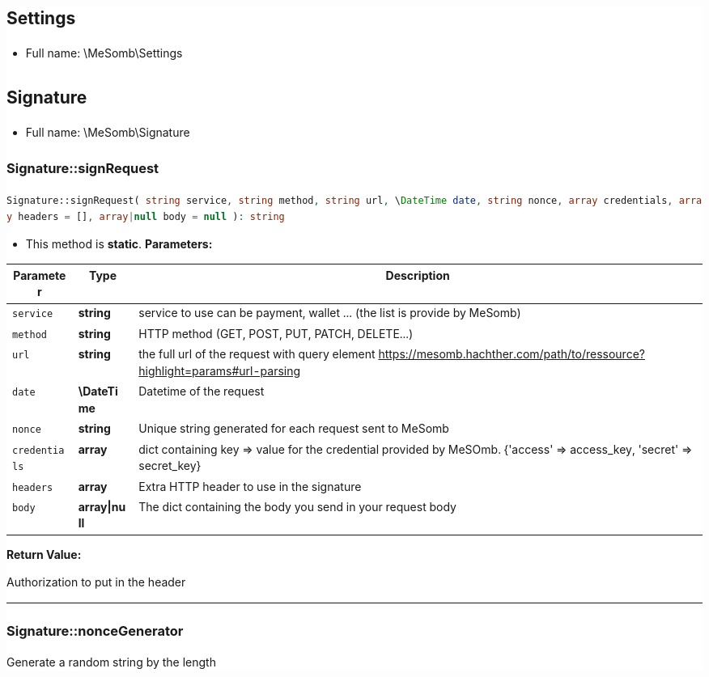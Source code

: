 
## Settings





* Full name: \MeSomb\Settings


## Signature





* Full name: \MeSomb\Signature


### Signature::signRequest



```php
Signature::signRequest( string service, string method, string url, \DateTime date, string nonce, array credentials, array headers = [], array|null body = null ): string
```



* This method is **static**.
**Parameters:**

| Parameter | Type | Description |
|-----------|------|-------------|
| `service` | **string** | service to use can be payment, wallet ... (the list is provide by MeSomb) |
| `method` | **string** | HTTP method (GET, POST, PUT, PATCH, DELETE...) |
| `url` | **string** | the full url of the request with query element https://mesomb.hachther.com/path/to/ressource?highlight=params#url-parsing |
| `date` | **\DateTime** | Datetime of the request |
| `nonce` | **string** | Unique string generated for each request sent to MeSomb |
| `credentials` | **array** | dict containing key =&gt; value for the credential provided by MeSOmb. {&#039;access&#039; =&gt; access_key, &#039;secret&#039; =&gt; secret_key} |
| `headers` | **array** | Extra HTTP header to use in the signature |
| `body` | **array\|null** | The dict containing the body you send in your request body |


**Return Value:**

Authorization to put in the header



---
### Signature::nonceGenerator

Generate a random string by the length
